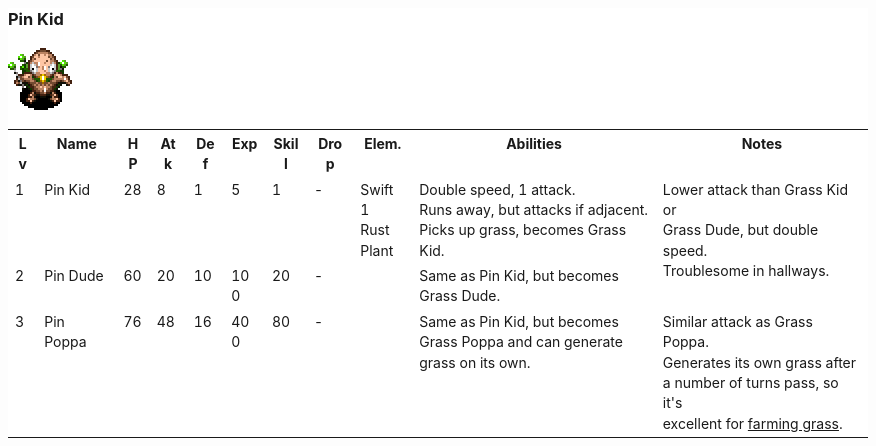 ### Pin Kid

<div class="relativeImage monsterImage">
  <img src="../images/monsters/pin_kid.png"/>
</div>

<table class="monsterPageTable">
  <tr>
    <th>Lv</th>
    <th>Name</th>
    <th>HP</th>
    <th>Atk</th>
    <th>Def</th>
    <th>Exp</th>
    <th>Skill</th>
    <th>Drop</th>
    <th>Elem.</th>
    <th>Abilities</th>
    <th>Notes</th>
  </tr>
  <tr>
    <td class="highlightYellow">1</td>
    <td>Pin Kid</td>
    <td>28</td>
    <td>8</td>
    <td>1</td>
    <td>5</td>
    <td>1</td>
    <td>-</td>
    <td rowspan="4">Swift 1<br/>Rust<br/>Plant</td>
    <td>Double speed, 1 attack.<br/>Runs away, but attacks if adjacent.<br/>Picks up grass, becomes Grass Kid.</td>
    <td rowspan="2">Lower attack than Grass Kid or<br/>Grass Dude, but double speed.<br/>Troublesome in hallways.</td>
  </tr>
  <tr>
    <td class="highlightYellow">2</td>
    <td>Pin Dude</td>
    <td>60</td>
    <td>20</td>
    <td>10</td>
    <td>100</td>
    <td>20</td>
    <td>-</td>
    <td>Same as Pin Kid, but becomes<br/>Grass Dude.</td>
  </tr>
  <tr>
    <td class="highlightYellow">3</td>
    <td>Pin Poppa</td>
    <td>76</td>
    <td>48</td>
    <td>16</td>
    <td>400</td>
    <td>80</td>
    <td>-</td>
    <td>Same as Pin Kid, but becomes<br/>Grass Poppa and can generate<br/>grass on its own.</td>
    <td>Similar attack as Grass Poppa.<br/>Generates its own grass after<br/>a number of turns pass, so it's<br/>excellent for <a href="/shiren5/guide/tips-and-tricks#grass-factory">farming grass</a>.</td>
  </tr>